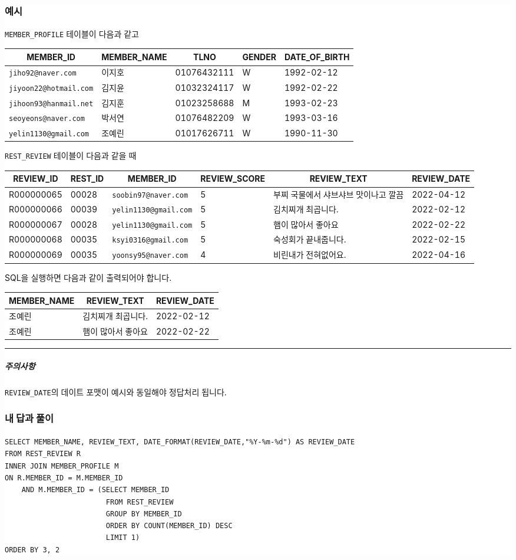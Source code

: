 ### 예시

`MEMBER_PROFILE` 테이블이 다음과 같고

| MEMBER_ID              | MEMBER_NAME | TLNO        | GENDER | DATE_OF_BIRTH |
| ---------------------- | ----------- | ----------- | ------ | ------------- |
| `jiho92@naver.com`     | 이지호      | 01076432111 | W      | 1992-02-12    |
| `jiyoon22@hotmail.com` | 김지윤      | 01032324117 | W      | 1992-02-22    |
| `jihoon93@hanmail.net` | 김지훈      | 01023258688 | M      | 1993-02-23    |
| `seoyeons@naver.com`   | 박서연      | 01076482209 | W      | 1993-03-16    |
| `yelin1130@gmail.com`  | 조예린      | 01017626711 | W      | 1990-11-30    |

`REST_REVIEW` 테이블이 다음과 같을 때

| REVIEW_ID  | REST_ID | MEMBER_ID             | REVIEW_SCORE | REVIEW_TEXT                          | REVIEW_DATE |
| ---------- | ------- | --------------------- | ------------ | ------------------------------------ | ----------- |
| R000000065 | 00028   | `soobin97@naver.com`  | 5            | 부찌 국물에서 샤브샤브 맛이나고 깔끔 | 2022-04-12  |
| R000000066 | 00039   | `yelin1130@gmail.com` | 5            | 김치찌개 최곱니다.                   | 2022-02-12  |
| R000000067 | 00028   | `yelin1130@gmail.com` | 5            | 햄이 많아서 좋아요                   | 2022-02-22  |
| R000000068 | 00035   | `ksyi0316@gmail.com`  | 5            | 숙성회가 끝내줍니다.                 | 2022-02-15  |
| R000000069 | 00035   | `yoonsy95@naver.com`  | 4            | 비린내가 전혀없어요.                 | 2022-04-16  |

SQL을 실행하면 다음과 같이 출력되어야 합니다.

| MEMBER_NAME | REVIEW_TEXT        | REVIEW_DATE |
| ----------- | ------------------ | ----------- |
| 조예린      | 김치찌개 최곱니다. | 2022-02-12  |
| 조예린      | 햄이 많아서 좋아요 | 2022-02-22  |

------

##### 주의사항

`REVIEW_DATE`의 데이트 포맷이 예시와 동일해야 정답처리 됩니다.

### 내 답과 풀이

```mysql
SELECT MEMBER_NAME, REVIEW_TEXT, DATE_FORMAT(REVIEW_DATE,"%Y-%m-%d") AS REVIEW_DATE
FROM REST_REVIEW R
INNER JOIN MEMBER_PROFILE M
ON R.MEMBER_ID = M.MEMBER_ID
    AND M.MEMBER_ID = (SELECT MEMBER_ID
                        FROM REST_REVIEW
                        GROUP BY MEMBER_ID
                        ORDER BY COUNT(MEMBER_ID) DESC
                        LIMIT 1)
ORDER BY 3, 2
```

